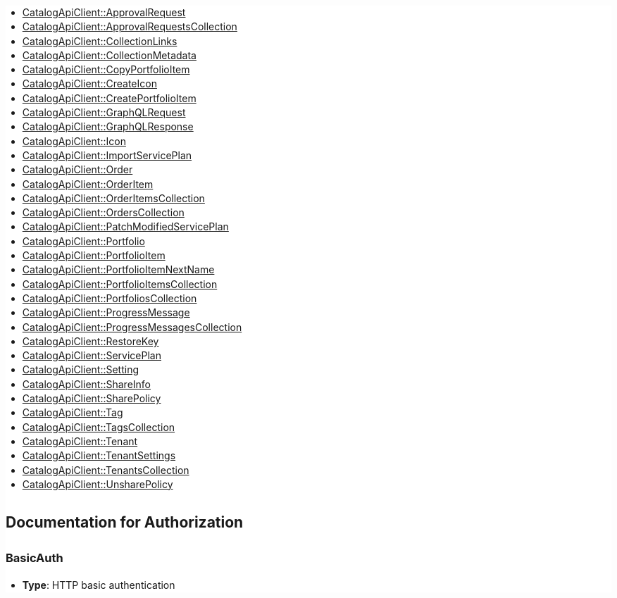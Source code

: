  - [CatalogApiClient::ApprovalRequest](docs/ApprovalRequest.md)
 - [CatalogApiClient::ApprovalRequestsCollection](docs/ApprovalRequestsCollection.md)
 - [CatalogApiClient::CollectionLinks](docs/CollectionLinks.md)
 - [CatalogApiClient::CollectionMetadata](docs/CollectionMetadata.md)
 - [CatalogApiClient::CopyPortfolioItem](docs/CopyPortfolioItem.md)
 - [CatalogApiClient::CreateIcon](docs/CreateIcon.md)
 - [CatalogApiClient::CreatePortfolioItem](docs/CreatePortfolioItem.md)
 - [CatalogApiClient::GraphQLRequest](docs/GraphQLRequest.md)
 - [CatalogApiClient::GraphQLResponse](docs/GraphQLResponse.md)
 - [CatalogApiClient::Icon](docs/Icon.md)
 - [CatalogApiClient::ImportServicePlan](docs/ImportServicePlan.md)
 - [CatalogApiClient::Order](docs/Order.md)
 - [CatalogApiClient::OrderItem](docs/OrderItem.md)
 - [CatalogApiClient::OrderItemsCollection](docs/OrderItemsCollection.md)
 - [CatalogApiClient::OrdersCollection](docs/OrdersCollection.md)
 - [CatalogApiClient::PatchModifiedServicePlan](docs/PatchModifiedServicePlan.md)
 - [CatalogApiClient::Portfolio](docs/Portfolio.md)
 - [CatalogApiClient::PortfolioItem](docs/PortfolioItem.md)
 - [CatalogApiClient::PortfolioItemNextName](docs/PortfolioItemNextName.md)
 - [CatalogApiClient::PortfolioItemsCollection](docs/PortfolioItemsCollection.md)
 - [CatalogApiClient::PortfoliosCollection](docs/PortfoliosCollection.md)
 - [CatalogApiClient::ProgressMessage](docs/ProgressMessage.md)
 - [CatalogApiClient::ProgressMessagesCollection](docs/ProgressMessagesCollection.md)
 - [CatalogApiClient::RestoreKey](docs/RestoreKey.md)
 - [CatalogApiClient::ServicePlan](docs/ServicePlan.md)
 - [CatalogApiClient::Setting](docs/Setting.md)
 - [CatalogApiClient::ShareInfo](docs/ShareInfo.md)
 - [CatalogApiClient::SharePolicy](docs/SharePolicy.md)
 - [CatalogApiClient::Tag](docs/Tag.md)
 - [CatalogApiClient::TagsCollection](docs/TagsCollection.md)
 - [CatalogApiClient::Tenant](docs/Tenant.md)
 - [CatalogApiClient::TenantSettings](docs/TenantSettings.md)
 - [CatalogApiClient::TenantsCollection](docs/TenantsCollection.md)
 - [CatalogApiClient::UnsharePolicy](docs/UnsharePolicy.md)


## Documentation for Authorization


### BasicAuth

- **Type**: HTTP basic authentication

